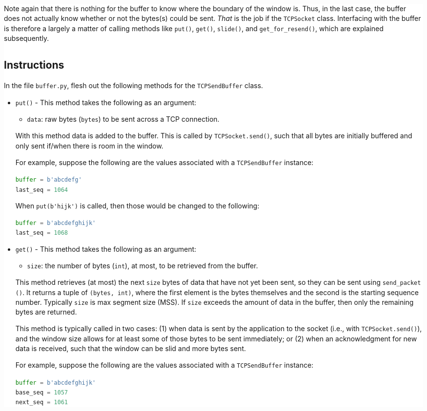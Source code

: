 Note again that there is nothing for the buffer to know where the boundary of
the window is.   Thus, in the last case, the buffer does not actually know
whether or not the bytes(s) could be sent.  _That_ is the job if the
`TCPSocket` class.  Interfacing with the buffer is therefore a largely a matter
of calling methods like `put()`, `get()`, `slide()`, and `get_for_resend()`,
which are explained subsequently.


## Instructions

In the file `buffer.py`, flesh out the following methods for the
`TCPSendBuffer` class.

 - `put()` - This method takes the following as an argument:

   - `data`: raw bytes (`bytes`) to be sent across a TCP connection.

   With this method data is added to the buffer.  This is called by
   `TCPSocket.send()`, such that all bytes are initially buffered and only sent
   if/when there is room in the window.

   For example, suppose the following are the values associated with a
   `TCPSendBuffer` instance:

   ```python
   buffer = b'abcdefg'
   last_seq = 1064
   ```

   When `put(b'hijk')` is called, then those would be changed to the following:

   ```python
   buffer = b'abcdefghijk'
   last_seq = 1068
   ```

 - `get()` - This method takes the following as an argument:

   - `size`: the number of bytes (`int`), at most, to be retrieved from the
     buffer.

   This method retrieves (at most) the next `size` bytes of data that have not
   yet been sent, so they can be sent using `send_packet()`.  It returns a
   tuple of `(bytes, int)`, where the first element is the bytes themselves and
   the second is the starting sequence number.  Typically `size` is max segment
   size (MSS).  If `size` exceeds the amount of data in the buffer, then only
   the remaining bytes are returned.

   This method is typically called in two cases: (1) when data is sent by the
   application to the socket (i.e., with `TCPSocket.send()`), and the window
   size allows for at least some of those bytes to be sent immediately; or (2)
   when an acknowledgment for new data is received, such that the window can be
   slid and more bytes sent.

   For example, suppose the following are the values associated with a
   `TCPSendBuffer` instance:

   ```python
   buffer = b'abcdefghijk'
   base_seq = 1057
   next_seq = 1061
   ```
